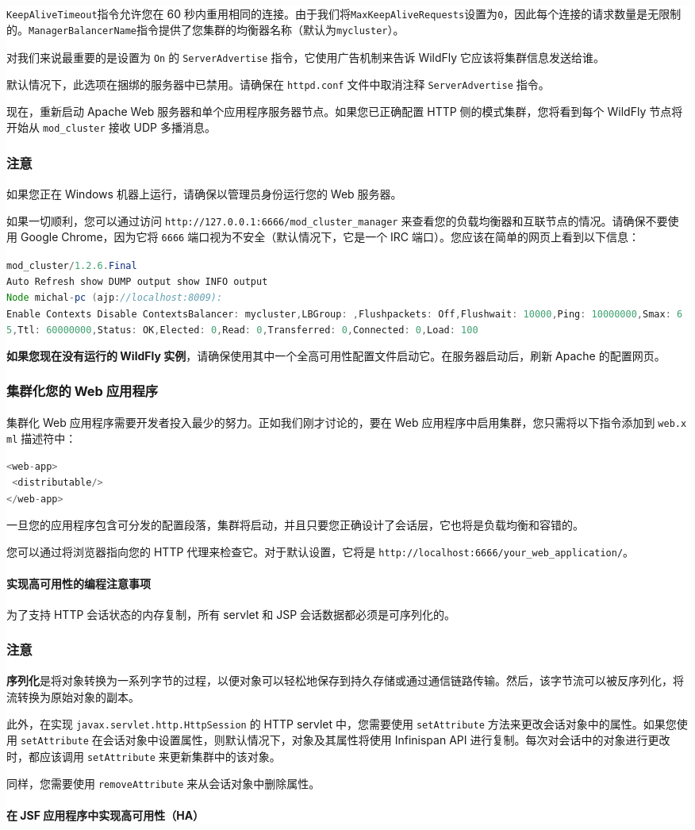 `KeepAliveTimeout`指令允许您在 60 秒内重用相同的连接。由于我们将`MaxKeepAliveRequests`设置为`0`，因此每个连接的请求数量是无限制的。`ManagerBalancerName`指令提供了您集群的均衡器名称（默认为`mycluster`）。

对我们来说最重要的是设置为 `On` 的 `ServerAdvertise` 指令，它使用广告机制来告诉 WildFly 它应该将集群信息发送给谁。

默认情况下，此选项在捆绑的服务器中已禁用。请确保在 `httpd.conf` 文件中取消注释 `ServerAdvertise` 指令。

现在，重新启动 Apache Web 服务器和单个应用程序服务器节点。如果您已正确配置 HTTP 侧的模式集群，您将看到每个 WildFly 节点将开始从 `mod_cluster` 接收 UDP 多播消息。

### 注意

如果您正在 Windows 机器上运行，请确保以管理员身份运行您的 Web 服务器。

如果一切顺利，您可以通过访问 `http://127.0.0.1:6666/mod_cluster_manager` 来查看您的负载均衡器和互联节点的情况。请确保不要使用 Google Chrome，因为它将 `6666` 端口视为不安全（默认情况下，它是一个 IRC 端口）。您应该在简单的网页上看到以下信息：

```java
mod_cluster/1.2.6.Final
Auto Refresh show DUMP output show INFO output 
Node michal-pc (ajp://localhost:8009): 
Enable Contexts Disable ContextsBalancer: mycluster,LBGroup: ,Flushpackets: Off,Flushwait: 10000,Ping: 10000000,Smax: 65,Ttl: 60000000,Status: OK,Elected: 0,Read: 0,Transferred: 0,Connected: 0,Load: 100

```

**如果您现在没有运行的 WildFly 实例**，请确保使用其中一个全高可用性配置文件启动它。在服务器启动后，刷新 Apache 的配置网页。

### 集群化您的 Web 应用程序

集群化 Web 应用程序需要开发者投入最少的努力。正如我们刚才讨论的，要在 Web 应用程序中启用集群，您只需将以下指令添加到 `web.xml` 描述符中：

```java
<web-app>
 <distributable/>
</web-app>
```

一旦您的应用程序包含可分发的配置段落，集群将启动，并且只要您正确设计了会话层，它也将是负载均衡和容错的。

您可以通过将浏览器指向您的 HTTP 代理来检查它。对于默认设置，它将是 `http://localhost:6666/your_web_application/`。

#### 实现高可用性的编程注意事项

为了支持 HTTP 会话状态的内存复制，所有 servlet 和 JSP 会话数据都必须是可序列化的。

### 注意

**序列化**是将对象转换为一系列字节的过程，以便对象可以轻松地保存到持久存储或通过通信链路传输。然后，该字节流可以被反序列化，将流转换为原始对象的副本。

此外，在实现 `javax.servlet.http.HttpSession` 的 HTTP servlet 中，您需要使用 `setAttribute` 方法来更改会话对象中的属性。如果您使用 `setAttribute` 在会话对象中设置属性，则默认情况下，对象及其属性将使用 Infinispan API 进行复制。每次对会话中的对象进行更改时，都应该调用 `setAttribute` 来更新集群中的该对象。

同样，您需要使用 `removeAttribute` 来从会话对象中删除属性。

#### 在 JSF 应用程序中实现高可用性（HA）
